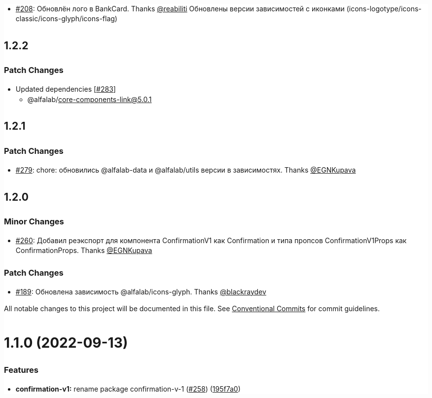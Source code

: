 - [#208](https://github.com/core-ds/core-components/pull/208): Обновлён лого в BankCard. Thanks [@reabiliti](https://github.com/reabiliti)
  Обновлены версии зависимостей с иконками (icons-logotype/icons-classic/icons-glyph/icons-flag)

## 1.2.2

### Patch Changes

- Updated dependencies [[#283](https://github.com/core-ds/core-components/pull/283)]
    - @alfalab/core-components-link@5.0.1

## 1.2.1

### Patch Changes

- [#279](https://github.com/core-ds/core-components/pull/279): chore: обновились @alfalab-data и @alfalab/utils версии в зависимостях. Thanks [@EGNKupava](https://github.com/EGNKupava)

## 1.2.0

### Minor Changes

- [#260](https://github.com/core-ds/core-components/pull/260): Добавил реэкспорт для компонента ConfirmationV1 как Confirmation и типа пропсов ConfirmationV1Props как ConfirmationProps. Thanks [@EGNKupava](https://github.com/EGNKupava)

### Patch Changes

- [#189](https://github.com/core-ds/core-components/pull/189): Обновлена зависимость @alfalab/icons-glyph. Thanks [@blackraydev](https://github.com/blackraydev)

All notable changes to this project will be documented in this file.
See [Conventional Commits](https://conventionalcommits.org) for commit guidelines.

# 1.1.0 (2022-09-13)

### Features

- **confirmation-v1:** rename package confirmation-v-1 ([#258](https://github.com/core-ds/core-components/issues/258)) ([195f7a0](https://github.com/core-ds/core-components/commit/195f7a08eeb24bbb9eecf8e62155ec18dbe731d5))
